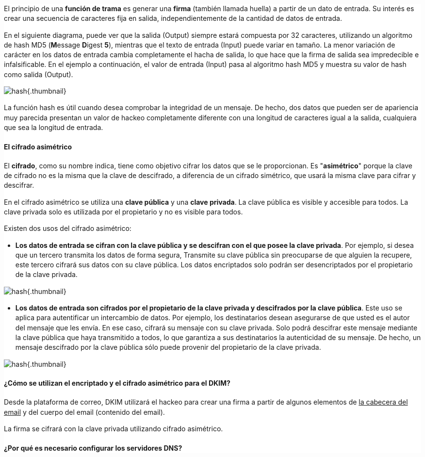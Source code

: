 El principio de una **función de trama** es generar una **firma** (también llamada huella) a partir de un dato de entrada. Su interés es crear una secuencia de caracteres fija en salida, independientemente de la cantidad de datos de entrada. 

En el siguiente diagrama, puede ver que la salida (Output) siempre estará compuesta por 32 caracteres, utilizando un algoritmo de hash MD5 (**M**essage **D**igest **5**), mientras que el texto de entrada (Input) puede variar en tamaño. La menor variación de carácter en los datos de entrada cambia completamente el hacha de salida, lo que hace que la firma de salida sea impredecible e infalsificable. En el ejemplo a continuación, el valor de entrada (Input) pasa al algoritmo hash MD5 y muestra su valor de hash como salida (Output).

![hash](images/dns-dkim-hash01.png){.thumbnail}

La función hash es útil cuando desea comprobar la integridad de un mensaje. De hecho, dos datos que pueden ser de apariencia muy parecida presentan un valor de hackeo completamente diferente con una longitud de caracteres igual a la salida, cualquiera que sea la longitud de entrada.

#### El cifrado asimétrico <a name="encrypt"></a>

El **cifrado**, como su nombre indica, tiene como objetivo cifrar los datos que se le proporcionan. Es "**asimétrico**" porque la clave de cifrado no es la misma que la clave de descifrado, a diferencia de un cifrado simétrico, que usará la misma clave para cifrar y descifrar.

En el cifrado asimétrico se utiliza una **clave pública** y una **clave privada**. La clave pública es visible y accesible para todos. La clave privada solo es utilizada por el propietario y no es visible para todos. 

Existen dos usos del cifrado asimétrico:

- **Los datos de entrada se cifran con la clave pública y se descifran con el que posee la clave privada**. Por ejemplo, si desea que un tercero transmita los datos de forma segura, Transmite su clave pública sin preocuparse de que alguien la recupere, este tercero cifrará sus datos con su clave pública. Los datos encriptados solo podrán ser desencriptados por el propietario de la clave privada.

![hash](images/dns-dkim-crypto01.png){.thumbnail}

- **Los datos de entrada son cifrados por el propietario de la clave privada y descifrados por la clave pública**. Este uso se aplica para autentificar un intercambio de datos. Por ejemplo, los destinatarios desean asegurarse de que usted es el autor del mensaje que les envía. En ese caso, cifrará su mensaje con su clave privada. Solo podrá descifrar este mensaje mediante la clave pública que haya transmitido a todos, lo que garantiza a sus destinatarios la autenticidad de su mensaje. De hecho, un mensaje descifrado por la clave pública sólo puede provenir del propietario de la clave privada.

![hash](images/dns-dkim-crypto02.png){.thumbnail}

#### ¿Cómo se utilizan el encriptado y el cifrado asimétrico para el DKIM? <a name="encrypt-and-hash"></a>

Desde la plataforma de correo, DKIM utilizará el hackeo para crear una firma a partir de algunos elementos de [la cabecera del email](/pages/web_cloud/email_and_collaborative_solutions/troubleshooting/diagnostic_headers) y del cuerpo del email (contenido del email).

La firma se cifrará con la clave privada utilizando cifrado asimétrico.

#### ¿Por qué es necesario configurar los servidores DNS? <a name="dns-and-dkim"></a>
